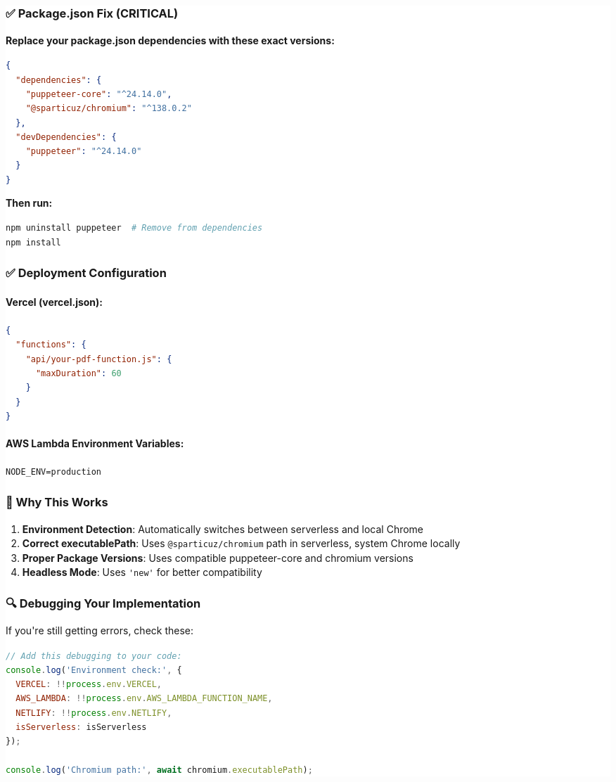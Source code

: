 ### ✅ Package.json Fix (CRITICAL)

**Replace your package.json dependencies with these exact versions:**

```json
{
  "dependencies": {
    "puppeteer-core": "^24.14.0",
    "@sparticuz/chromium": "^138.0.2"
  },
  "devDependencies": {
    "puppeteer": "^24.14.0"
  }
}
```

**Then run:**
```bash
npm uninstall puppeteer  # Remove from dependencies
npm install
```

### ✅ Deployment Configuration

#### Vercel (vercel.json):
```json
{
  "functions": {
    "api/your-pdf-function.js": {
      "maxDuration": 60
    }
  }
}
```

#### AWS Lambda Environment Variables:
```
NODE_ENV=production
```

### 🎯 Why This Works

1. **Environment Detection**: Automatically switches between serverless and local Chrome
2. **Correct executablePath**: Uses `@sparticuz/chromium` path in serverless, system Chrome locally  
3. **Proper Package Versions**: Uses compatible puppeteer-core and chromium versions
4. **Headless Mode**: Uses `'new'` for better compatibility

### 🔍 Debugging Your Implementation

If you're still getting errors, check these:

```javascript
// Add this debugging to your code:
console.log('Environment check:', {
  VERCEL: !!process.env.VERCEL,
  AWS_LAMBDA: !!process.env.AWS_LAMBDA_FUNCTION_NAME,
  NETLIFY: !!process.env.NETLIFY,
  isServerless: isServerless
});

console.log('Chromium path:', await chromium.executablePath);
```
